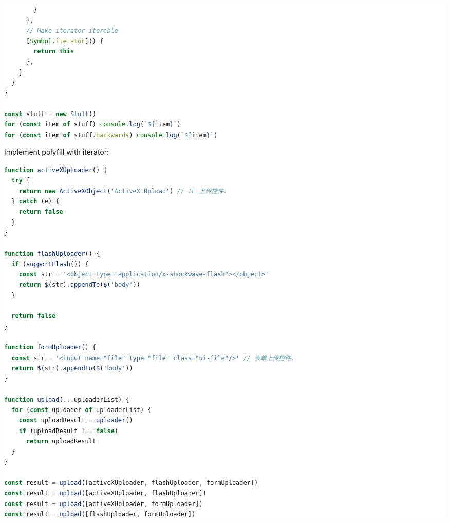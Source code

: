 ```ts
        }
      },
      // Make iterator iterable
      [Symbol.iterator]() {
        return this
      },
    }
  }
}

const stuff = new Stuff()
for (const item of stuff) console.log(`${item}`)
for (const item of stuff.backwards) console.log(`${item}`)
```

Implement polyfill with iterator:

```ts
function activeXUploader() {
  try {
    return new ActiveXObject('ActiveX.Upload') // IE 上传控件.
  } catch (e) {
    return false
  }
}

function flashUploader() {
  if (supportFlash()) {
    const str = '<object type="application/x-shockwave-flash"></object>'
    return $(str).appendTo($('body'))
  }

  return false
}

function formUploader() {
  const str = '<input name="file" type="file" class="ui-file"/>' // 表单上传控件.
  return $(str).appendTo($('body'))
}

function upload(...uploaderList) {
  for (const uploader of uploaderList) {
    const uploadResult = uploader()
    if (uploadResult !== false)
      return uploadResult
  }
}

const result = upload([activeXUploader, flashUploader, formUploader])
const result = upload([activeXUploader, flashUploader])
const result = upload([activeXUploader, formUploader])
const result = upload([flashUploader, formUploader])
```
